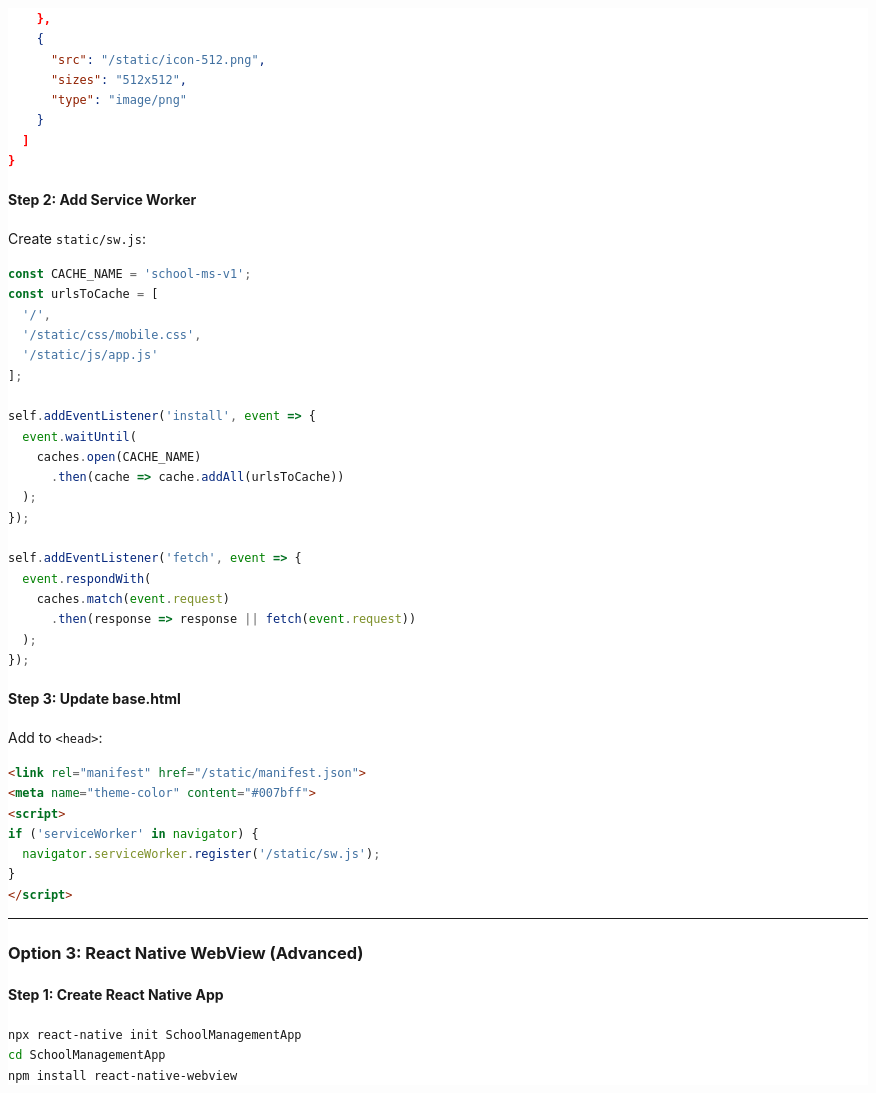 ```json
    },
    {
      "src": "/static/icon-512.png",
      "sizes": "512x512",
      "type": "image/png"
    }
  ]
}
```

#### **Step 2: Add Service Worker**
Create `static/sw.js`:
```javascript
const CACHE_NAME = 'school-ms-v1';
const urlsToCache = [
  '/',
  '/static/css/mobile.css',
  '/static/js/app.js'
];

self.addEventListener('install', event => {
  event.waitUntil(
    caches.open(CACHE_NAME)
      .then(cache => cache.addAll(urlsToCache))
  );
});

self.addEventListener('fetch', event => {
  event.respondWith(
    caches.match(event.request)
      .then(response => response || fetch(event.request))
  );
});
```

#### **Step 3: Update base.html**
Add to `<head>`:
```html
<link rel="manifest" href="/static/manifest.json">
<meta name="theme-color" content="#007bff">
<script>
if ('serviceWorker' in navigator) {
  navigator.serviceWorker.register('/static/sw.js');
}
</script>
```

---

### **Option 3: React Native WebView (Advanced)**

#### **Step 1: Create React Native App**
```bash
npx react-native init SchoolManagementApp
cd SchoolManagementApp
npm install react-native-webview
```
